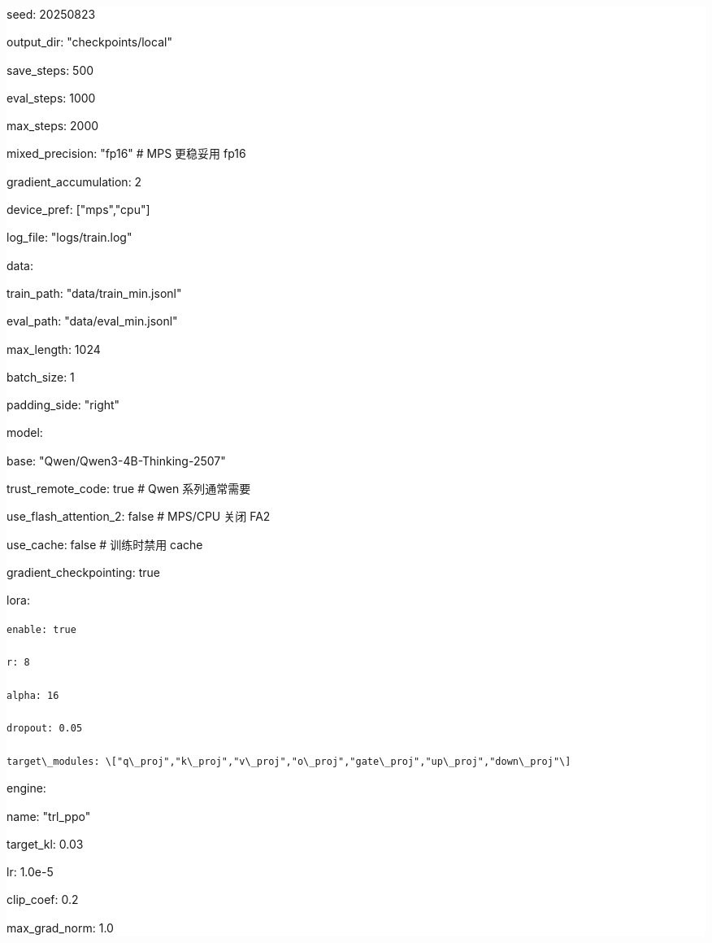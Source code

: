   seed: 20250823

  output\_dir: "checkpoints/local"

  save\_steps: 500

  eval\_steps: 1000

  max\_steps: 2000

  mixed\_precision: "fp16"         \# MPS 更稳妥用 fp16

  gradient\_accumulation: 2

  device\_pref: \["mps","cpu"\]

  log\_file: "logs/train.log"

data:

  train\_path: "data/train\_min.jsonl"

  eval\_path:  "data/eval\_min.jsonl"

  max\_length: 1024

  batch\_size: 1

  padding\_side: "right"

model:

  base: "Qwen/Qwen3-4B-Thinking-2507"

  trust\_remote\_code: true          \# Qwen 系列通常需要

  use\_flash\_attention\_2: false     \# MPS/CPU 关闭 FA2

  use\_cache: false                 \# 训练时禁用 cache

  gradient\_checkpointing: true

  lora:

    enable: true

    r: 8

    alpha: 16

    dropout: 0.05

    target\_modules: \["q\_proj","k\_proj","v\_proj","o\_proj","gate\_proj","up\_proj","down\_proj"\]

engine:

  name: "trl\_ppo"

  target\_kl: 0.03

  lr: 1.0e-5

  clip\_coef: 0.2

  max\_grad\_norm: 1.0
